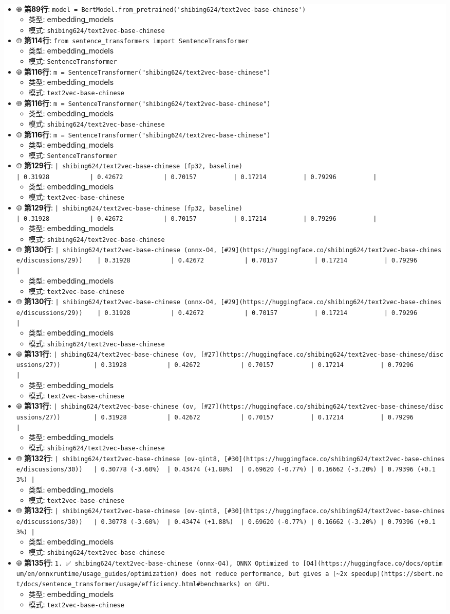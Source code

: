 - 🌐 **第89行**: `model = BertModel.from_pretrained('shibing624/text2vec-base-chinese')`
  - 类型: embedding_models
  - 模式: `shibing624/text2vec-base-chinese`
- 🌐 **第114行**: `from sentence_transformers import SentenceTransformer`
  - 类型: embedding_models
  - 模式: `SentenceTransformer`
- 🌐 **第116行**: `m = SentenceTransformer("shibing624/text2vec-base-chinese")`
  - 类型: embedding_models
  - 模式: `text2vec-base-chinese`
- 🌐 **第116行**: `m = SentenceTransformer("shibing624/text2vec-base-chinese")`
  - 类型: embedding_models
  - 模式: `shibing624/text2vec-base-chinese`
- 🌐 **第116行**: `m = SentenceTransformer("shibing624/text2vec-base-chinese")`
  - 类型: embedding_models
  - 模式: `SentenceTransformer`
- 🌐 **第129行**: `| shibing624/text2vec-base-chinese (fp32, baseline)                                                                            | 0.31928           | 0.42672           | 0.70157          | 0.17214          | 0.79296          |`
  - 类型: embedding_models
  - 模式: `text2vec-base-chinese`
- 🌐 **第129行**: `| shibing624/text2vec-base-chinese (fp32, baseline)                                                                            | 0.31928           | 0.42672           | 0.70157          | 0.17214          | 0.79296          |`
  - 类型: embedding_models
  - 模式: `shibing624/text2vec-base-chinese`
- 🌐 **第130行**: `| shibing624/text2vec-base-chinese (onnx-O4, [#29](https://huggingface.co/shibing624/text2vec-base-chinese/discussions/29))    | 0.31928           | 0.42672           | 0.70157          | 0.17214          | 0.79296          |`
  - 类型: embedding_models
  - 模式: `text2vec-base-chinese`
- 🌐 **第130行**: `| shibing624/text2vec-base-chinese (onnx-O4, [#29](https://huggingface.co/shibing624/text2vec-base-chinese/discussions/29))    | 0.31928           | 0.42672           | 0.70157          | 0.17214          | 0.79296          |`
  - 类型: embedding_models
  - 模式: `shibing624/text2vec-base-chinese`
- 🌐 **第131行**: `| shibing624/text2vec-base-chinese (ov, [#27](https://huggingface.co/shibing624/text2vec-base-chinese/discussions/27))         | 0.31928           | 0.42672           | 0.70157          | 0.17214          | 0.79296          |`
  - 类型: embedding_models
  - 模式: `text2vec-base-chinese`
- 🌐 **第131行**: `| shibing624/text2vec-base-chinese (ov, [#27](https://huggingface.co/shibing624/text2vec-base-chinese/discussions/27))         | 0.31928           | 0.42672           | 0.70157          | 0.17214          | 0.79296          |`
  - 类型: embedding_models
  - 模式: `shibing624/text2vec-base-chinese`
- 🌐 **第132行**: `| shibing624/text2vec-base-chinese (ov-qint8, [#30](https://huggingface.co/shibing624/text2vec-base-chinese/discussions/30))   | 0.30778 (-3.60%)  | 0.43474 (+1.88%)  | 0.69620 (-0.77%) | 0.16662 (-3.20%) | 0.79396 (+0.13%) |`
  - 类型: embedding_models
  - 模式: `text2vec-base-chinese`
- 🌐 **第132行**: `| shibing624/text2vec-base-chinese (ov-qint8, [#30](https://huggingface.co/shibing624/text2vec-base-chinese/discussions/30))   | 0.30778 (-3.60%)  | 0.43474 (+1.88%)  | 0.69620 (-0.77%) | 0.16662 (-3.20%) | 0.79396 (+0.13%) |`
  - 类型: embedding_models
  - 模式: `shibing624/text2vec-base-chinese`
- 🌐 **第135行**: `1. ✅ shibing624/text2vec-base-chinese (onnx-O4), ONNX Optimized to [O4](https://huggingface.co/docs/optimum/en/onnxruntime/usage_guides/optimization) does not reduce performance, but gives a [~2x speedup](https://sbert.net/docs/sentence_transformer/usage/efficiency.html#benchmarks) on GPU.`
  - 类型: embedding_models
  - 模式: `text2vec-base-chinese`